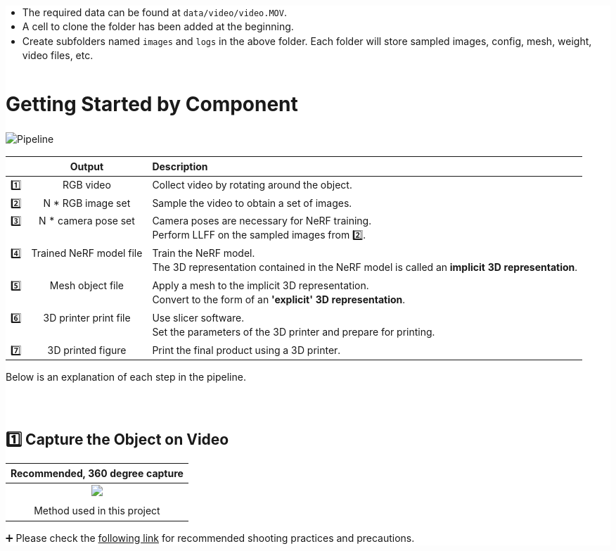 - The required data can be found at `data/video/video.MOV`.
- A cell to clone the folder has been added at the beginning.
- Create subfolders named `images` and `logs` in the above folder. Each folder will store sampled images, config, mesh, weight, video files, etc.

<a name="start"></a>
# Getting Started by Component

![Pipeline](https://github.com/ProtossDragoon/PlankHyundong/blob/docs/docs/images/pipeline.png)

|    | Output | Description |
|:--:|:------:|:-----------|
| 1️⃣ | RGB video | Collect video by rotating around the object. |
| 2️⃣ | N * RGB image set | Sample the video to obtain a set of images. |
| 3️⃣ | N * camera pose set | Camera poses are necessary for NeRF training.<br>Perform LLFF on the sampled images from 2️⃣. |
| 4️⃣ | Trained NeRF model file | Train the NeRF model.<br>The 3D representation contained in the NeRF model is called an **implicit 3D representation**. |
| 5️⃣ | Mesh object file | Apply a mesh to the implicit 3D representation.<br>Convert to the form of an **'explicit' 3D representation**. |
| 6️⃣ | 3D printer print file | Use slicer software.<br>Set the parameters of the 3D printer and prepare for printing. |
| 7️⃣ | 3D printed figure | Print the final product using a 3D printer. |

Below is an explanation of each step in the pipeline.

<br>

<a name="step1"></a>
## 1️⃣ Capture the Object on Video

<table>
<thead align="center">
  <tr>
    <th>Recommended, 360 degree capture</th>
  </tr>
</thead>
<tbody align="center">
  <tr>
    <td><img src="https://github.com/ProtossDragoon/PlankHyundong/blob/c466d902d2ec4d276452b78fdf258d2e73a0da13/docs/images/collecting_video.gif"></td>
  </tr>
  <tr>
    <td>Method used in this project</td>
  </tr>
</tbody>
</table>

➕ Please check the <a href="https://github.com/ProtossDragoon/PlankHyundong/blob/docs/docs/GUIDELINE.md#step1">following link</a> for recommended shooting practices and precautions.
